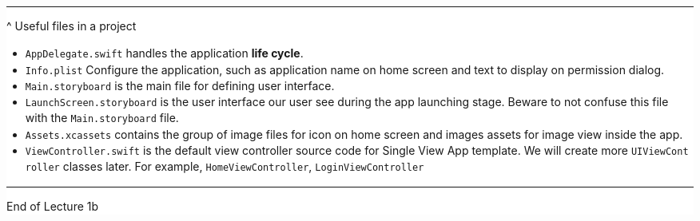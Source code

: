 ----

^ Useful files in a project

- `AppDelegate.swift` handles the application **life cycle**.
- `Info.plist` Configure the application, such as application name on home screen and text to display on permission dialog.
- `Main.storyboard` is the main file for defining user interface.
- `LaunchScreen.storyboard` is the user interface our user see during the app launching stage. Beware to not confuse this file with the `Main.storyboard` file.
- `Assets.xcassets` contains the group of image files for icon on home screen and images assets for image view inside the app.
- `ViewController.swift` is the default view controller source code for Single View App template. We will create more `UIViewController` classes later. For example, `HomeViewController`, `LoginViewController`


----
End of Lecture 1b